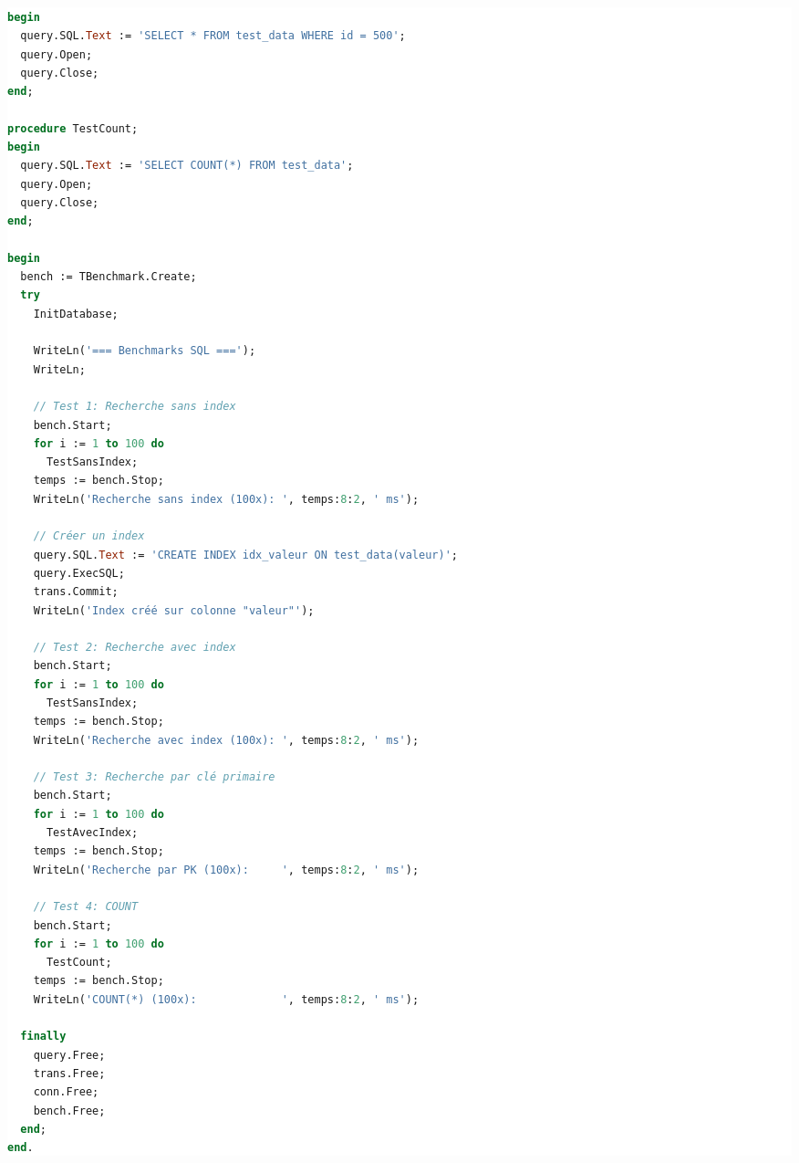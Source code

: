 ```pascal
begin
  query.SQL.Text := 'SELECT * FROM test_data WHERE id = 500';
  query.Open;
  query.Close;
end;

procedure TestCount;
begin
  query.SQL.Text := 'SELECT COUNT(*) FROM test_data';
  query.Open;
  query.Close;
end;

begin
  bench := TBenchmark.Create;
  try
    InitDatabase;

    WriteLn('=== Benchmarks SQL ===');
    WriteLn;

    // Test 1: Recherche sans index
    bench.Start;
    for i := 1 to 100 do
      TestSansIndex;
    temps := bench.Stop;
    WriteLn('Recherche sans index (100x): ', temps:8:2, ' ms');

    // Créer un index
    query.SQL.Text := 'CREATE INDEX idx_valeur ON test_data(valeur)';
    query.ExecSQL;
    trans.Commit;
    WriteLn('Index créé sur colonne "valeur"');

    // Test 2: Recherche avec index
    bench.Start;
    for i := 1 to 100 do
      TestSansIndex;
    temps := bench.Stop;
    WriteLn('Recherche avec index (100x): ', temps:8:2, ' ms');

    // Test 3: Recherche par clé primaire
    bench.Start;
    for i := 1 to 100 do
      TestAvecIndex;
    temps := bench.Stop;
    WriteLn('Recherche par PK (100x):     ', temps:8:2, ' ms');

    // Test 4: COUNT
    bench.Start;
    for i := 1 to 100 do
      TestCount;
    temps := bench.Stop;
    WriteLn('COUNT(*) (100x):             ', temps:8:2, ' ms');

  finally
    query.Free;
    trans.Free;
    conn.Free;
    bench.Free;
  end;
end.
```